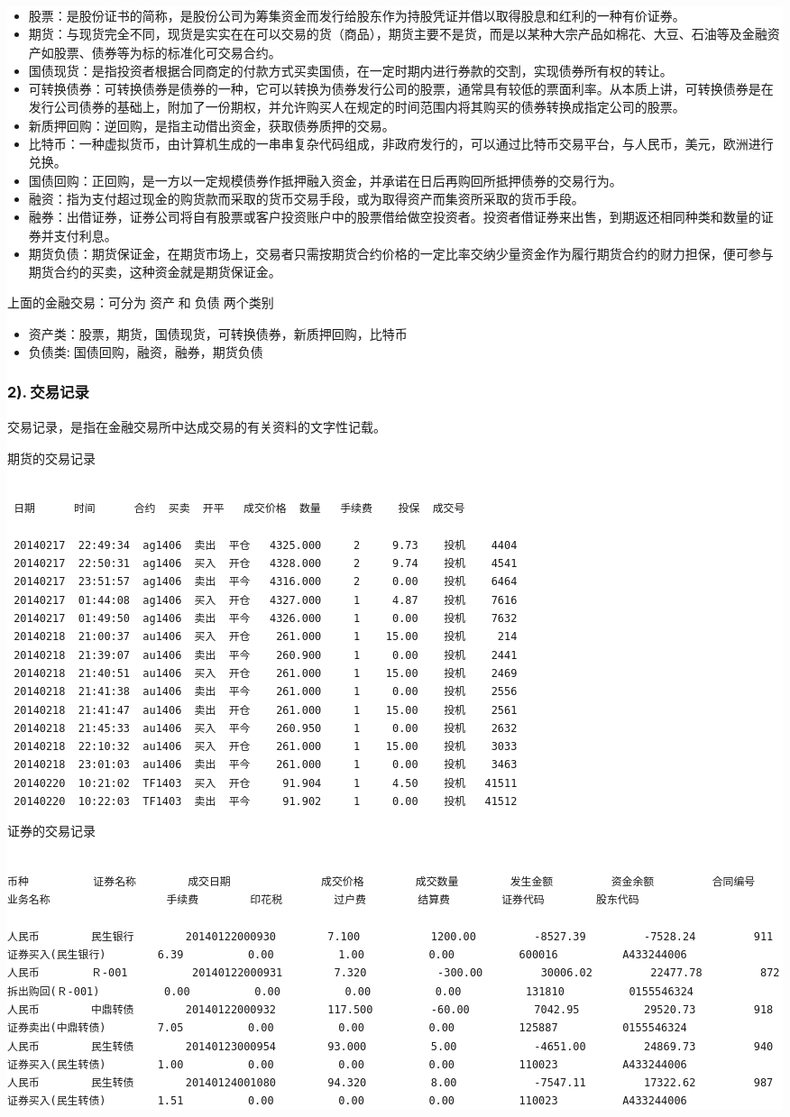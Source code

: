 * 股票：是股份证书的简称，是股份公司为筹集资金而发行给股东作为持股凭证并借以取得股息和红利的一种有价证券。
* 期货：与现货完全不同，现货是实实在在可以交易的货（商品），期货主要不是货，而是以某种大宗产品如棉花、大豆、石油等及金融资产如股票、债券等为标的标准化可交易合约。
* 国债现货：是指投资者根据合同商定的付款方式买卖国债，在一定时期内进行券款的交割，实现债券所有权的转让。
* 可转换债券：可转换债券是债券的一种，它可以转换为债券发行公司的股票，通常具有较低的票面利率。从本质上讲，可转换债券是在发行公司债券的基础上，附加了一份期权，并允许购买人在规定的时间范围内将其购买的债券转换成指定公司的股票。
* 新质押回购：逆回购，是指主动借出资金，获取债券质押的交易。
* 比特币：一种虚拟货币，由计算机生成的一串串复杂代码组成，非政府发行的，可以通过比特币交易平台，与人民币，美元，欧洲进行兑换。
* 国债回购：正回购，是一方以一定规模债券作抵押融入资金，并承诺在日后再购回所抵押债券的交易行为。
* 融资：指为支付超过现金的购货款而采取的货币交易手段，或为取得资产而集资所采取的货币手段。
* 融券：出借证券，证券公司将自有股票或客户投资账户中的股票借给做空投资者。投资者借证券来出售，到期返还相同种类和数量的证券并支付利息。
* 期货负债：期货保证金，在期货市场上，交易者只需按期货合约价格的一定比率交纳少量资金作为履行期货合约的财力担保，便可参与期货合约的买卖，这种资金就是期货保证金。

上面的金融交易：可分为 资产 和 负债 两个类别

* 资产类：股票，期货，国债现货，可转换债券，新质押回购，比特币
* 负债类: 国债回购，融资，融券，期货负债

### 2). 交易记录

交易记录，是指在金融交易所中达成交易的有关资料的文字性记载。

期货的交易记录

```{bash}

 日期      时间      合约  买卖  开平   成交价格  数量   手续费    投保  成交号

 20140217  22:49:34  ag1406  卖出  平仓   4325.000     2     9.73    投机    4404
 20140217  22:50:31  ag1406  买入  开仓   4328.000     2     9.74    投机    4541
 20140217  23:51:57  ag1406  卖出  平今   4316.000     2     0.00    投机    6464
 20140217  01:44:08  ag1406  买入  开仓   4327.000     1     4.87    投机    7616
 20140217  01:49:50  ag1406  卖出  平今   4326.000     1     0.00    投机    7632
 20140218  21:00:37  au1406  买入  开仓    261.000     1    15.00    投机     214
 20140218  21:39:07  au1406  卖出  平今    260.900     1     0.00    投机    2441
 20140218  21:40:51  au1406  买入  开仓    261.000     1    15.00    投机    2469
 20140218  21:41:38  au1406  卖出  平今    261.000     1     0.00    投机    2556
 20140218  21:41:47  au1406  卖出  开仓    261.000     1    15.00    投机    2561
 20140218  21:45:33  au1406  买入  平今    260.950     1     0.00    投机    2632
 20140218  22:10:32  au1406  买入  开仓    261.000     1    15.00    投机    3033
 20140218  23:01:03  au1406  卖出  平今    261.000     1     0.00    投机    3463
 20140220  10:21:02  TF1403  买入  开仓     91.904     1     4.50    投机   41511
 20140220  10:22:03  TF1403  卖出  平今     91.902     1     0.00    投机   41512
```

证券的交易记录

```{bash}

币种          证券名称        成交日期              成交价格        成交数量        发生金额         资金余额         合同编号        业务名称                  手续费        印花税        过户费        结算费        证券代码        股东代码
          
人民币        民生银行        20140122000930        7.100           1200.00         -8527.39         -7528.24         911             证券买入(民生银行)        6.39          0.00          1.00          0.00          600016          A433244006        
人民币        Ｒ-001          20140122000931        7.320           -300.00         30006.02         22477.78         872             拆出购回(Ｒ-001)          0.00          0.00          0.00          0.00          131810          0155546324        
人民币        中鼎转债        20140122000932        117.500         -60.00          7042.95          29520.73         918             证券卖出(中鼎转债)        7.05          0.00          0.00          0.00          125887          0155546324        
人民币        民生转债        20140123000954        93.000          5.00            -4651.00         24869.73         940             证券买入(民生转债)        1.00          0.00          0.00          0.00          110023          A433244006        
人民币        民生转债        20140124001080        94.320          8.00            -7547.11         17322.62         987             证券买入(民生转债)        1.51          0.00          0.00          0.00          110023          A433244006        
```